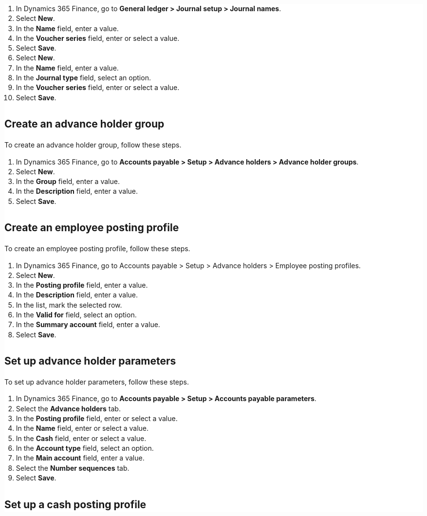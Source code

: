 1. In Dynamics 365 Finance, go to **General ledger \> Journal setup \> Journal names**.
1. Select **New**.
1. In the **Name** field, enter a value.
1. In the **Voucher series** field, enter or select a value.
1. Select **Save**.
1. Select **New**.
1. In the **Name** field, enter a value.
1. In the **Journal type** field, select an option.
1. In the **Voucher series** field, enter or select a value.
1. Select **Save**.

## Create an advance holder group

To create an advance holder group, follow these steps.

1. In Dynamics 365 Finance, go to **Accounts payable \> Setup \> Advance holders \> Advance holder groups**.
1. Select **New**.
1. In the **Group** field, enter a value.
1. In the **Description** field, enter a value.
1. Select **Save**.

## Create an employee posting profile

To create an employee posting profile, follow these steps.

1. In Dynamics 365 Finance, go to Accounts payable \> Setup \> Advance holders \> Employee posting profiles.
1. Select **New**.
1. In the **Posting profile** field, enter a value.
1. In the **Description** field, enter a value.
1. In the list, mark the selected row.
1. In the **Valid for** field, select an option.
1. In the **Summary account** field, enter a value.
1. Select **Save**.

## Set up advance holder parameters

To set up advance holder parameters, follow these steps.

1. In Dynamics 365 Finance, go to **Accounts payable \> Setup \> Accounts payable parameters**.
1. Select the **Advance holders** tab.
1. In the **Posting profile** field, enter or select a value.
1. In the **Name** field, enter or select a value.
1. In the **Cash** field, enter or select a value.
1. In the **Account type** field, select an option.
1. In the **Main account** field, enter a value.
1. Select the **Number sequences** tab.
1. Select **Save**.

## Set up a cash posting profile
